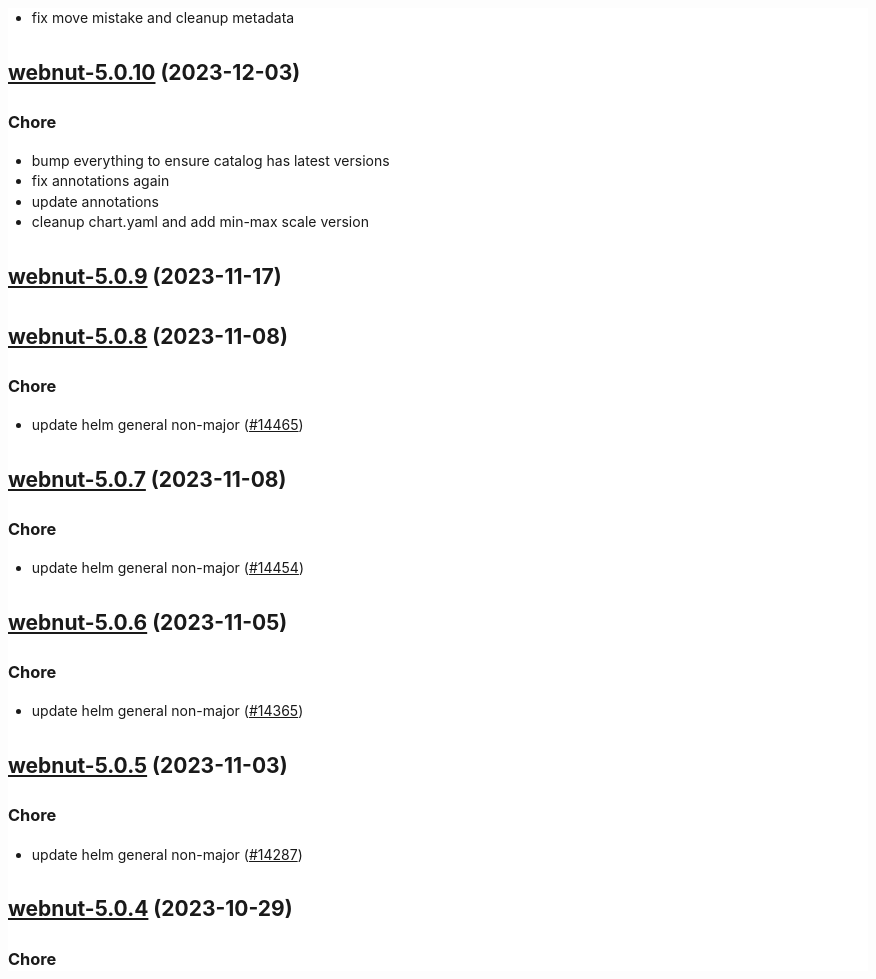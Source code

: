 - fix move mistake and cleanup metadata

## [webnut-5.0.10](https://github.com/truecharts/charts/compare/webnut-5.0.9...webnut-5.0.10) (2023-12-03)

### Chore

- bump everything to ensure catalog has latest versions
- fix annotations again
- update annotations
- cleanup chart.yaml and add min-max scale version

## [webnut-5.0.9](https://github.com/truecharts/charts/compare/webnut-5.0.8...webnut-5.0.9) (2023-11-17)

## [webnut-5.0.8](https://github.com/truecharts/charts/compare/webnut-5.0.7...webnut-5.0.8) (2023-11-08)

### Chore

- update helm general non-major ([#14465](https://github.com/truecharts/charts/issues/14465))

## [webnut-5.0.7](https://github.com/truecharts/charts/compare/webnut-5.0.6...webnut-5.0.7) (2023-11-08)

### Chore

- update helm general non-major ([#14454](https://github.com/truecharts/charts/issues/14454))

## [webnut-5.0.6](https://github.com/truecharts/charts/compare/webnut-5.0.5...webnut-5.0.6) (2023-11-05)

### Chore

- update helm general non-major ([#14365](https://github.com/truecharts/charts/issues/14365))

## [webnut-5.0.5](https://github.com/truecharts/charts/compare/webnut-5.0.4...webnut-5.0.5) (2023-11-03)

### Chore

- update helm general non-major ([#14287](https://github.com/truecharts/charts/issues/14287))

## [webnut-5.0.4](https://github.com/truecharts/charts/compare/webnut-5.0.3...webnut-5.0.4) (2023-10-29)

### Chore
